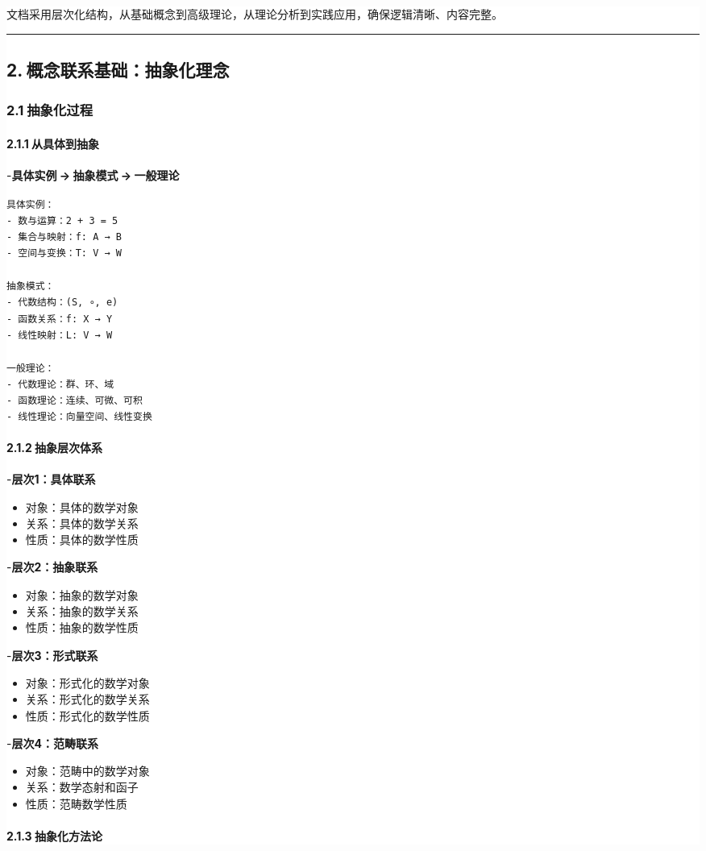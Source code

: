 文档采用层次化结构，从基础概念到高级理论，从理论分析到实践应用，确保逻辑清晰、内容完整。

---

## 2. 概念联系基础：抽象化理念

### 2.1 抽象化过程

#### 2.1.1 从具体到抽象

-**具体实例 → 抽象模式 → 一般理论**

```text
具体实例：
- 数与运算：2 + 3 = 5
- 集合与映射：f: A → B
- 空间与变换：T: V → W

抽象模式：
- 代数结构：(S, ∘, e)
- 函数关系：f: X → Y
- 线性映射：L: V → W

一般理论：
- 代数理论：群、环、域
- 函数理论：连续、可微、可积
- 线性理论：向量空间、线性变换
```

#### 2.1.2 抽象层次体系

-**层次1：具体联系**

- 对象：具体的数学对象
- 关系：具体的数学关系
- 性质：具体的数学性质

-**层次2：抽象联系**

- 对象：抽象的数学对象
- 关系：抽象的数学关系
- 性质：抽象的数学性质

-**层次3：形式联系**

- 对象：形式化的数学对象
- 关系：形式化的数学关系
- 性质：形式化的数学性质

-**层次4：范畴联系**

- 对象：范畴中的数学对象
- 关系：数学态射和函子
- 性质：范畴数学性质

#### 2.1.3 抽象化方法论
